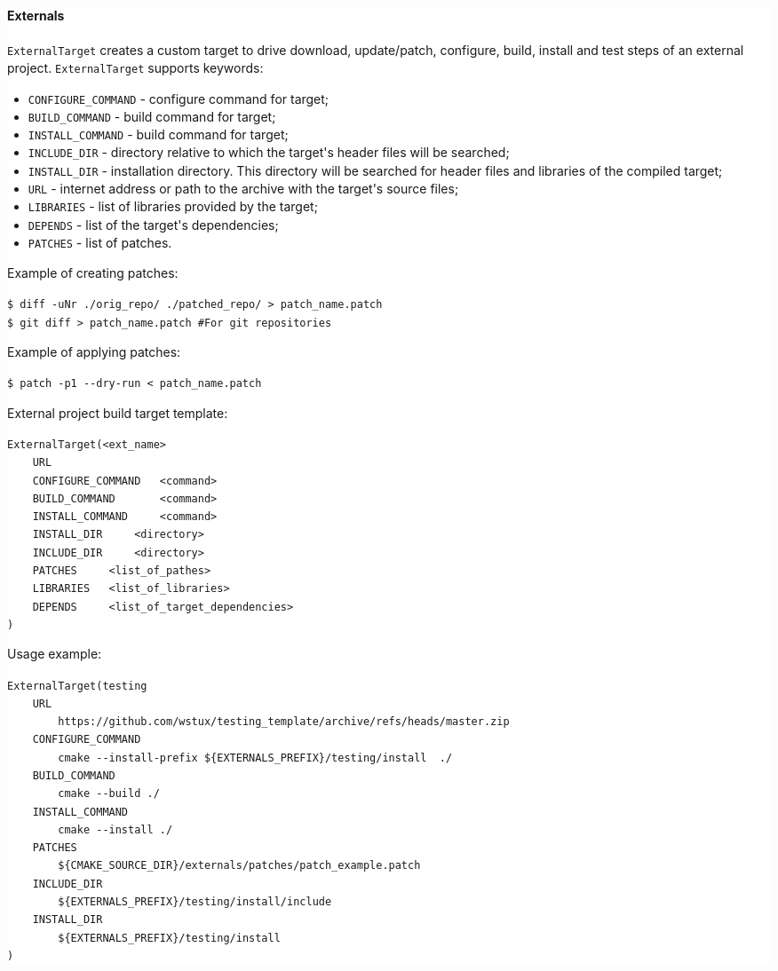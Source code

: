 #### Externals

`ExternalTarget` creates a custom target to drive download, update/patch,
configure, build, install and test steps of an external project. `ExternalTarget`
supports keywords:
* `CONFIGURE_COMMAND` - configure command for target;
* `BUILD_COMMAND` - build command for target;
* `INSTALL_COMMAND` - build command for target;
* `INCLUDE_DIR` - directory relative to which the target's header files will
  be searched;
* `INSTALL_DIR` - installation directory. This directory will be searched for
  header files and libraries of the compiled target;
* `URL` - internet address or path to the archive with the target's source files;
* `LIBRARIES` - list of libraries provided by the target;
* `DEPENDS` - list of the target's dependencies;
* `PATCHES` - list of patches.

Example of creating patches:
```
$ diff -uNr ./orig_repo/ ./patched_repo/ > patch_name.patch
$ git diff > patch_name.patch #For git repositories
```

Example of applying patches:
```
$ patch -p1 --dry-run < patch_name.patch
```

External project build target template:
```
ExternalTarget(<ext_name>
    URL
    CONFIGURE_COMMAND   <command>
    BUILD_COMMAND       <command>
    INSTALL_COMMAND     <command>
    INSTALL_DIR     <directory>
    INCLUDE_DIR     <directory>
    PATCHES     <list_of_pathes>
    LIBRARIES   <list_of_libraries>
    DEPENDS     <list_of_target_dependencies>
)
```

Usage example:
```
ExternalTarget(testing
    URL
        https://github.com/wstux/testing_template/archive/refs/heads/master.zip
    CONFIGURE_COMMAND
        cmake --install-prefix ${EXTERNALS_PREFIX}/testing/install  ./
    BUILD_COMMAND
        cmake --build ./
    INSTALL_COMMAND
        cmake --install ./
    PATCHES
        ${CMAKE_SOURCE_DIR}/externals/patches/patch_example.patch
    INCLUDE_DIR
        ${EXTERNALS_PREFIX}/testing/install/include
    INSTALL_DIR
        ${EXTERNALS_PREFIX}/testing/install
)
```
